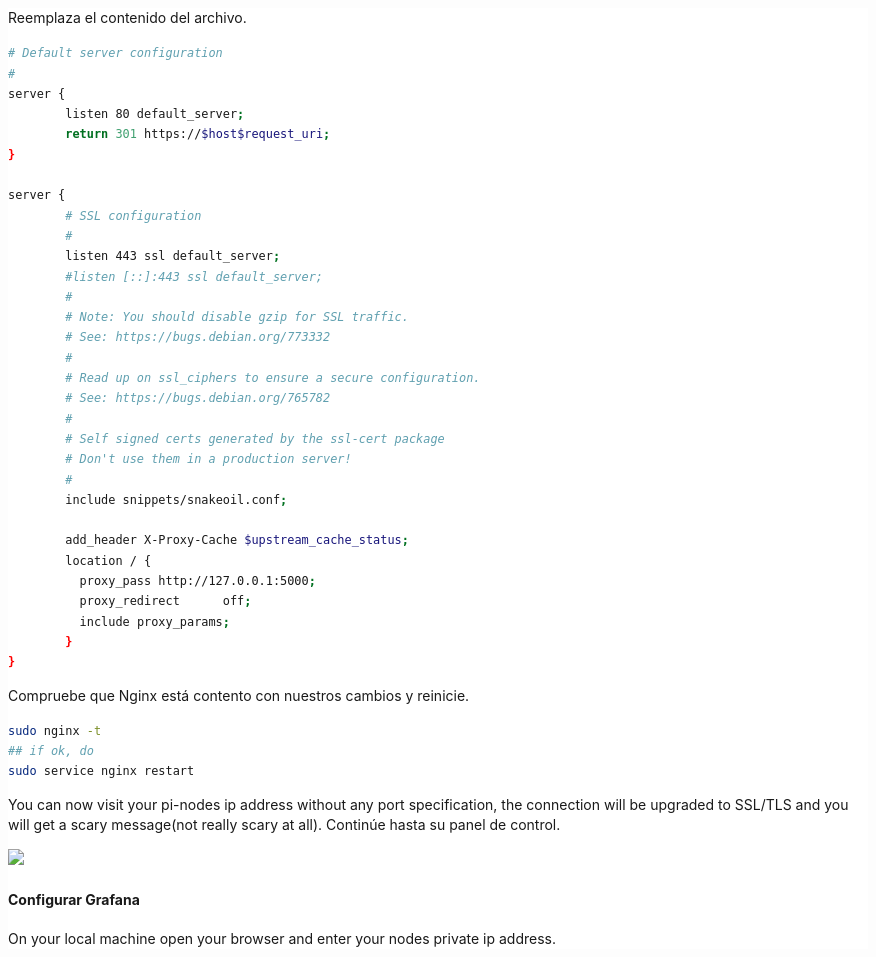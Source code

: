 Reemplaza el contenido del archivo.

```bash
# Default server configuration
#
server {
        listen 80 default_server;
        return 301 https://$host$request_uri;
}

server {
        # SSL configuration
        #
        listen 443 ssl default_server;
        #listen [::]:443 ssl default_server;
        #
        # Note: You should disable gzip for SSL traffic.
        # See: https://bugs.debian.org/773332
        #
        # Read up on ssl_ciphers to ensure a secure configuration.
        # See: https://bugs.debian.org/765782
        #
        # Self signed certs generated by the ssl-cert package
        # Don't use them in a production server!
        #
        include snippets/snakeoil.conf;

        add_header X-Proxy-Cache $upstream_cache_status;
        location / {
          proxy_pass http://127.0.0.1:5000;
          proxy_redirect      off;
          include proxy_params;
        }
}
```

Compruebe que Nginx está contento con nuestros cambios y reinicie.

```bash
sudo nginx -t
## if ok, do
sudo service nginx restart
```

You can now visit your pi-nodes ip address without any port specification, the connection will be upgraded to SSL/TLS and you will get a scary message(not really scary at all). Continúe hasta su panel de control.

![](../../.gitbook/assets/snakeoil.png)

#### Configurar Grafana

On your local machine open your browser and enter your nodes private ip address.
